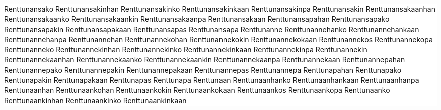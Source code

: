 Renttunansako
Renttunansakinhan
Renttunansakinko
Renttunansakinkaan
Renttunansakinpa
Renttunansakin
Renttunansakaanhan
Renttunansakaanko
Renttunansakaankin
Renttunansakaanpa
Renttunansakaan
Renttunansapahan
Renttunansapako
Renttunansapakin
Renttunansapakaan
Renttunansapas
Renttunansapa
Renttunanne
Renttunannehanko
Renttunannehankaan
Renttunannehanpa
Renttunannehan
Renttunannekohan
Renttunannekokin
Renttunannekokaan
Renttunannekos
Renttunannekopa
Renttunanneko
Renttunannekinhan
Renttunannekinko
Renttunannekinkaan
Renttunannekinpa
Renttunannekin
Renttunannekaanhan
Renttunannekaanko
Renttunannekaankin
Renttunannekaanpa
Renttunannekaan
Renttunannepahan
Renttunannepako
Renttunannepakin
Renttunannepakaan
Renttunannepas
Renttunannepa
Renttunapahan
Renttunapako
Renttunapakin
Renttunapakaan
Renttunapas
Renttunapa
Renttunaan
Renttunaanhanko
Renttunaanhankaan
Renttunaanhanpa
Renttunaanhan
Renttunaankohan
Renttunaankokin
Renttunaankokaan
Renttunaankos
Renttunaankopa
Renttunaanko
Renttunaankinhan
Renttunaankinko
Renttunaankinkaan